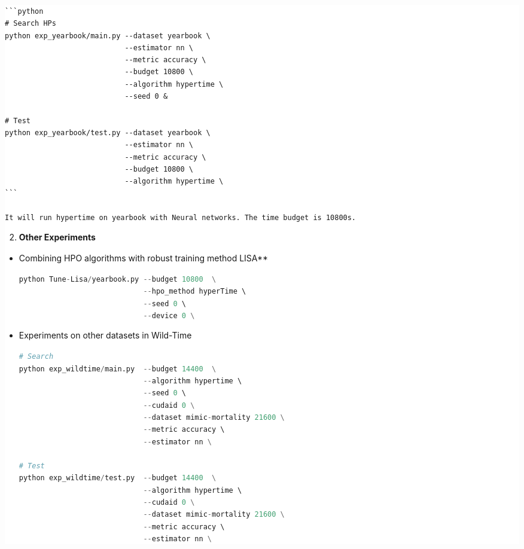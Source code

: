     ```python
    # Search HPs
    python exp_yearbook/main.py --dataset yearbook \
                                --estimator nn \
                                --metric accuracy \ 
                                --budget 10800 \ 
                                --algorithm hypertime \
                                --seed 0 &

    # Test
    python exp_yearbook/test.py --dataset yearbook \
                                --estimator nn \
                                --metric accuracy \ 
                                --budget 10800 \
                                --algorithm hypertime \
    ```

    It will run hypertime on yearbook with Neural networks. The time budget is 10800s.


2. **Other Experiments**

- Combining HPO algorithms with robust training method LISA**

    ```python
    python Tune-Lisa/yearbook.py --budget 10800  \
                                 --hpo_method hyperTime \ 
                                 --seed 0 \  
                                 --device 0 \
    ```    

- Experiments on other datasets in Wild-Time 
   
    ```python
    # Search
    python exp_wildtime/main.py  --budget 14400  \
                                 --algorithm hypertime \ 
                                 --seed 0 \  
                                 --cudaid 0 \
                                 --dataset mimic-mortality 21600 \
                                 --metric accuracy \ 
                                 --estimator nn \

    # Test
    python exp_wildtime/test.py  --budget 14400  \
                                 --algorithm hypertime \ 
                                 --cudaid 0 \
                                 --dataset mimic-mortality 21600 \
                                 --metric accuracy \ 
                                 --estimator nn \

